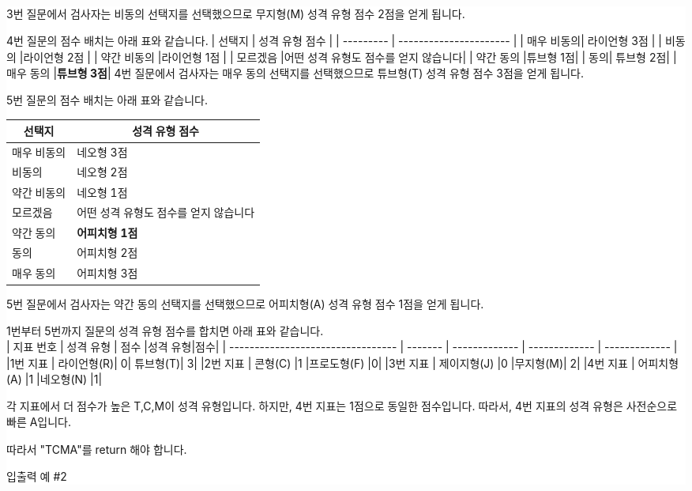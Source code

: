 3번 질문에서 검사자는 비동의 선택지를 선택했으므로 무지형(M) 성격 유형 점수 2점을 얻게 됩니다.

4번 질문의 점수 배치는 아래 표와 같습니다.
| 선택지 | 성격 유형 점수 |
| --------- | ---------------------- |
| 매우 비동의| 라이언형 3점 |
| 비동의 |라이언형 2점 |
| 약간 비동의 |라이언형 1점 |
| 모르겠음 |어떤 성격 유형도 점수를 얻지 않습니다|
| 약간 동의 |튜브형 1점|
| 동의| 튜브형 2점|
| 매우 동의 |**튜브형 3점**|
4번 질문에서 검사자는 매우 동의 선택지를 선택했으므로 튜브형(T) 성격 유형 점수 3점을 얻게 됩니다.

5번 질문의 점수 배치는 아래 표와 같습니다.

| 선택지      | 성격 유형 점수                        |
| ----------- | ------------------------------------- |
| 매우 비동의 | 네오형 3점                            |
| 비동의      | 네오형 2점                            |
| 약간 비동의 | 네오형 1점                            |
| 모르겠음    | 어떤 성격 유형도 점수를 얻지 않습니다 |
| 약간 동의   | **어피치형 1점**                      |
| 동의        | 어피치형 2점                          |
| 매우 동의   | 어피치형 3점                          |

5번 질문에서 검사자는 약간 동의 선택지를 선택했으므로 어피치형(A) 성격 유형 점수 1점을 얻게 됩니다.

1번부터 5번까지 질문의 성격 유형 점수를 합치면 아래 표와 같습니다.  
| 지표 번호 | 성격 유형 | 점수 |성격 유형|점수|
| --------------------------------- | ------- | ------------- | ------------- | ------------- |
|1번 지표 | 라이언형(R)| 0| 튜브형(T)| 3|
|2번 지표 | 콘형(C) |1 |프로도형(F) |0|
|3번 지표 | 제이지형(J) |0 |무지형(M)| 2|
|4번 지표 | 어피치형(A) |1 |네오형(N) |1|

각 지표에서 더 점수가 높은 T,C,M이 성격 유형입니다.
하지만, 4번 지표는 1점으로 동일한 점수입니다. 따라서, 4번 지표의 성격 유형은 사전순으로 빠른 A입니다.

따라서 "TCMA"를 return 해야 합니다.

입출력 예 #2
